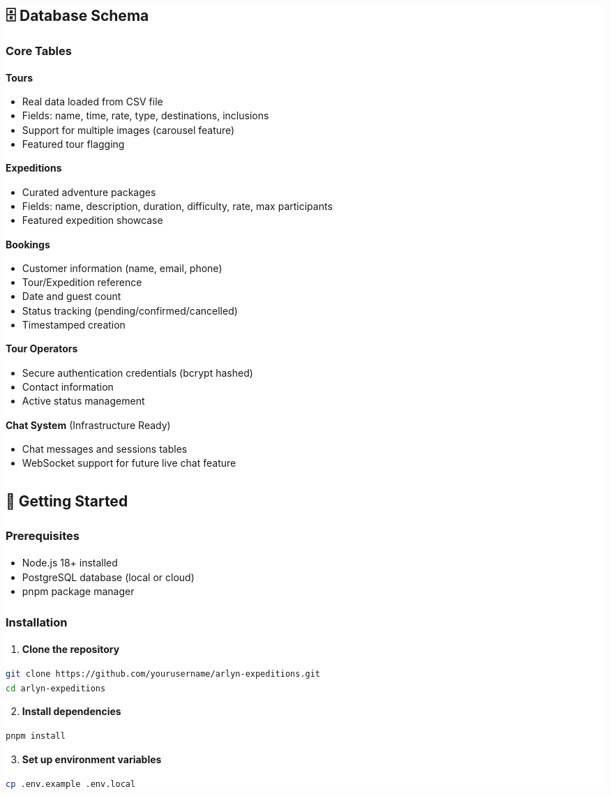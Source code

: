 ## 🗄️ Database Schema

### Core Tables

**Tours**
- Real data loaded from CSV file
- Fields: name, time, rate, type, destinations, inclusions
- Support for multiple images (carousel feature)
- Featured tour flagging

**Expeditions**
- Curated adventure packages
- Fields: name, description, duration, difficulty, rate, max participants
- Featured expedition showcase

**Bookings**
- Customer information (name, email, phone)
- Tour/Expedition reference
- Date and guest count
- Status tracking (pending/confirmed/cancelled)
- Timestamped creation

**Tour Operators**
- Secure authentication credentials (bcrypt hashed)
- Contact information
- Active status management

**Chat System** (Infrastructure Ready)
- Chat messages and sessions tables
- WebSocket support for future live chat feature

## 🚀 Getting Started

### Prerequisites
- Node.js 18+ installed
- PostgreSQL database (local or cloud)
- pnpm package manager

### Installation

1. **Clone the repository**
```bash
git clone https://github.com/yourusername/arlyn-expeditions.git
cd arlyn-expeditions
```

2. **Install dependencies**
```bash
pnpm install
```

3. **Set up environment variables**
```bash
cp .env.example .env.local
```
